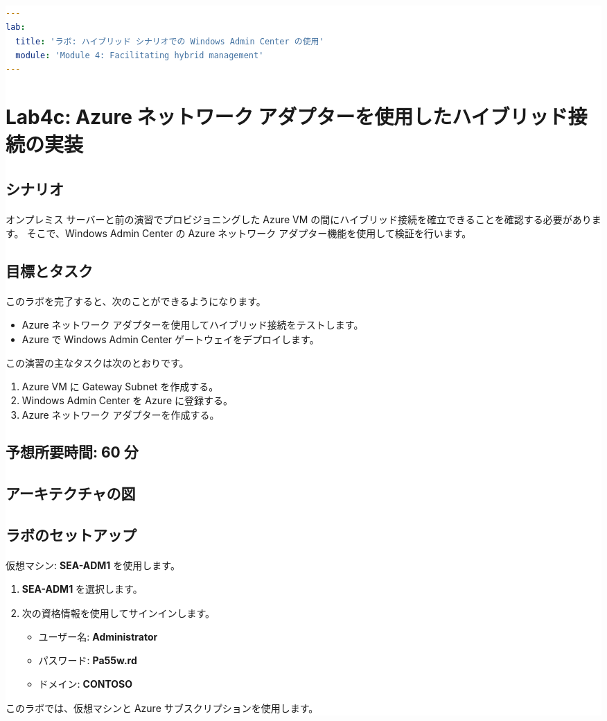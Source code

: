 ```yaml
---
lab:
  title: 'ラボ: ハイブリッド シナリオでの Windows Admin Center の使用'
  module: 'Module 4: Facilitating hybrid management'
---
```


# <a name="lab-using-windows-admin-center-in-hybrid-scenarios"></a>Lab4c: Azure ネットワーク アダプターを使用したハイブリッド接続の実装

## <a name="scenario"></a>シナリオ

オンプレミス サーバーと前の演習でプロビジョニングした Azure VM の間にハイブリッド接続を確立できることを確認する必要があります。 そこで、Windows Admin Center の Azure ネットワーク アダプター機能を使用して検証を行います。

## <a name="objectives"></a>目標とタスク

このラボを完了すると、次のことができるようになります。

- Azure ネットワーク アダプターを使用してハイブリッド接続をテストします。
- Azure で Windows Admin Center ゲートウェイをデプロイします。

この演習の主なタスクは次のとおりです。

1. Azure VM に Gateway Subnet を作成する。
1. Windows Admin Center を Azure に登録する。
1. Azure ネットワーク アダプターを作成する。

## <a name="estimated-time-90-minutes"></a>予想所要時間: 60 分

## <a name="architecture"></a>アーキテクチャの図



## <a name="lab-setup"></a>ラボのセットアップ

仮想マシン:  **SEA-ADM1** を使用します。



1. **SEA-ADM1** を選択します。

1. 次の資格情報を使用してサインインします。

   - ユーザー名: **Administrator**
   
   - パスワード: **Pa55w.rd**
   
   - ドメイン: **CONTOSO**
   
     

このラボでは、仮想マシンと Azure サブスクリプションを使用します。 
